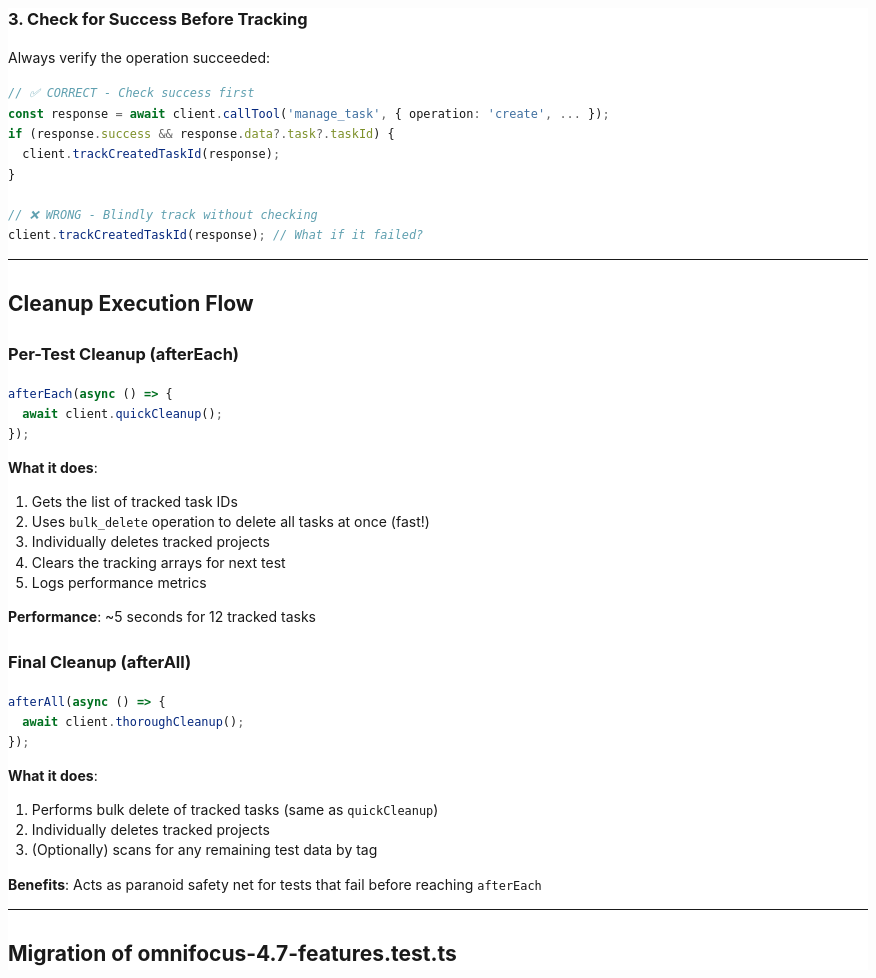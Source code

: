 ### 3. Check for Success Before Tracking

Always verify the operation succeeded:

```typescript
// ✅ CORRECT - Check success first
const response = await client.callTool('manage_task', { operation: 'create', ... });
if (response.success && response.data?.task?.taskId) {
  client.trackCreatedTaskId(response);
}

// ❌ WRONG - Blindly track without checking
client.trackCreatedTaskId(response); // What if it failed?
```

---

## Cleanup Execution Flow

### Per-Test Cleanup (afterEach)

```typescript
afterEach(async () => {
  await client.quickCleanup();
});
```

**What it does**:
1. Gets the list of tracked task IDs
2. Uses `bulk_delete` operation to delete all tasks at once (fast!)
3. Individually deletes tracked projects
4. Clears the tracking arrays for next test
5. Logs performance metrics

**Performance**: ~5 seconds for 12 tracked tasks

### Final Cleanup (afterAll)

```typescript
afterAll(async () => {
  await client.thoroughCleanup();
});
```

**What it does**:
1. Performs bulk delete of tracked tasks (same as `quickCleanup`)
2. Individually deletes tracked projects
3. (Optionally) scans for any remaining test data by tag

**Benefits**: Acts as paranoid safety net for tests that fail before reaching `afterEach`

---

## Migration of omnifocus-4.7-features.test.ts
